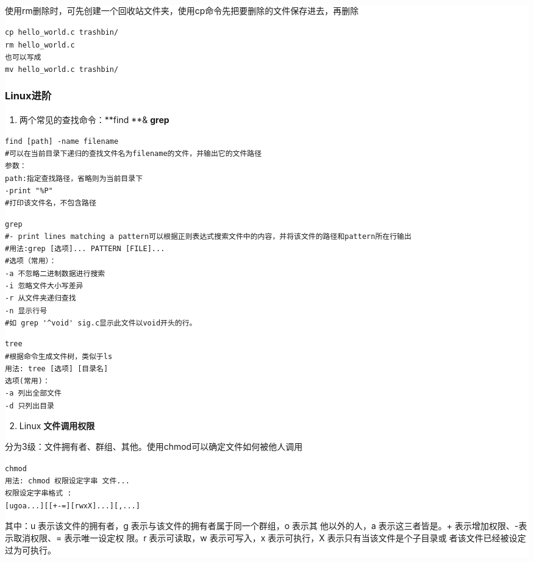 使用rm删除时，可先创建一个回收站文件夹，使用cp命令先把要删除的文件保存进去，再删除

```shell
cp hello_world.c trashbin/
rm hello_world.c
也可以写成
mv hello_world.c trashbin/
```

### Linux进阶

1. 两个常见的查找命令：**find **& **grep**

```shell
find [path] -name filename
#可以在当前目录下递归的查找文件名为filename的文件，并输出它的文件路径
参数：
path:指定查找路径，省略则为当前目录下
-print "%P"
#打印该文件名，不包含路径
```

```shell
grep 
#- print lines matching a pattern可以根据正则表达式搜索文件中的内容，并将该文件的路径和pattern所在行输出
#用法:grep [选项]... PATTERN [FILE]...
#选项（常用）：
-a 不忽略二进制数据进行搜索
-i 忽略文件大小写差异
-r 从文件夹递归查找
-n 显示行号
#如 grep '^void' sig.c显示此文件以void开头的行。
```



```shell
tree
#根据命令生成文件树，类似于ls
用法: tree [选项] [目录名]
选项(常用)：
-a 列出全部文件
-d 只列出目录
```

2. Linux **文件调用权限**

分为3级：文件拥有者、群组、其他。使用chmod可以确定文件如何被他人调用

```shell
chmod
用法: chmod 权限设定字串 文件...
权限设定字串格式 :
[ugoa...][[+-=][rwxX]...][,...]
```

其中：u 表示该文件的拥有者，g 表示与该文件的拥有者属于同一个群组，o 表示其 他以外的人，a 表示这三者皆是。+ 表示增加权限、-表示取消权限、= 表示唯一设定权 限。r 表示可读取，w 表示可写入，x 表示可执行，X 表示只有当该文件是个子目录或 者该文件已经被设定过为可执行。
